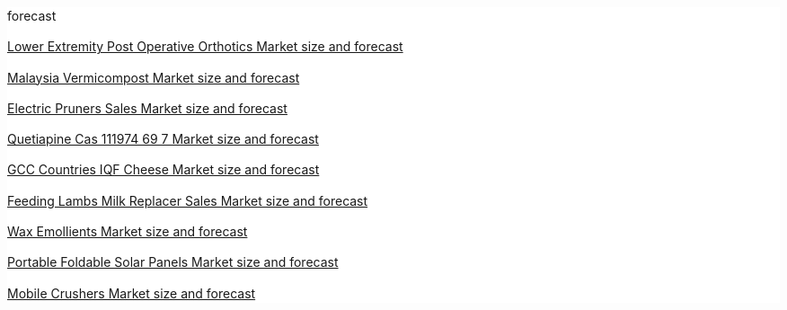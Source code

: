 forecast</a></p><p><a href="https://www.marketresearchintellect.com/product/global-lower-extremity-post-operative-orthotics-market-size-forecast/">Lower Extremity Post Operative Orthotics  Market size and forecast</a></p><p><a href="https://www.marketresearchintellect.com/ja/product/global-malaysia-vermicompost-market-size-and-forecast/">Malaysia Vermicompost  Market size and forecast</a></p><p><a href="https://www.marketresearchintellect.com/ar/product/electric-pruners-sales-market-size-and-forecast/">Electric Pruners Sales  Market size and forecast</a></p><p><a href="https://www.marketresearchintellect.com/it/product/quetiapine-cas-111974-69-7-market-size-and-forecast/">Quetiapine Cas 111974 69 7  Market size and forecast</a></p><p><a href="https://www.marketresearchintellect.com/nl/product/global-gcc-countries-iqf-cheese-market/">GCC Countries IQF Cheese  Market size and forecast</a></p><p><a href="https://www.marketresearchintellect.com/ko/product/global-feeding-lambs-milk-replacer-sales-market/">Feeding Lambs Milk Replacer Sales  Market size and forecast</a></p><p><a href="https://www.marketresearchintellect.com/zh/product/wax-emollients-market/">Wax Emollients  Market size and forecast</a></p><p><a href="https://www.marketresearchintellect.com/de/product/portable-foldable-solar-panels-market/">Portable Foldable Solar Panels  Market size and forecast</a></p><p><a href="https://www.marketresearchintellect.com/es/product/global-mobile-crushers-market-size-and-forecast/">Mobile Crushers  Market size and forecast</a></p>